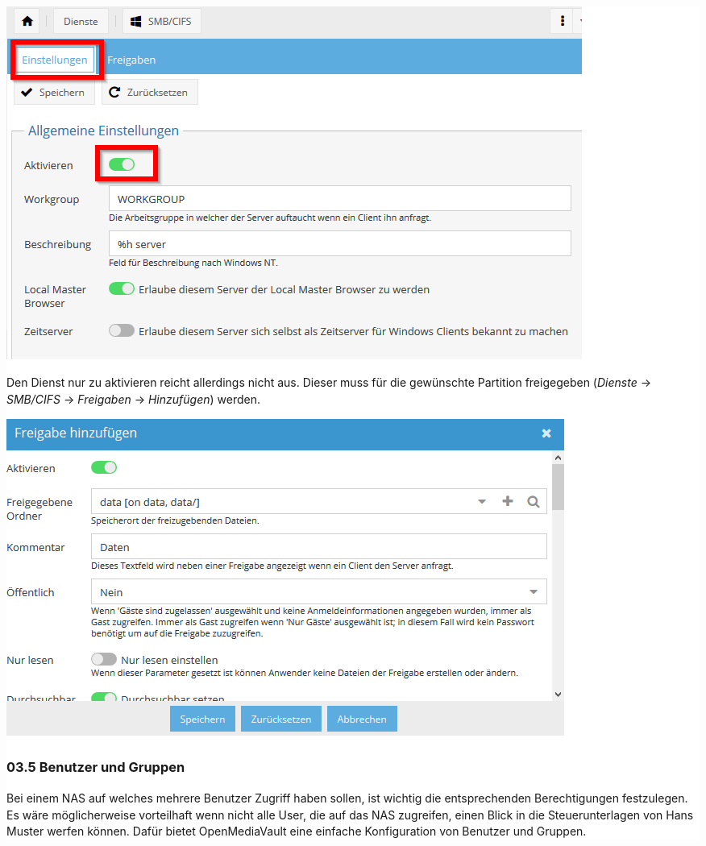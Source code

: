   ![SMB/CIFS](pictures/smbactivate.png)  
    
Den Dienst nur zu aktivieren reicht allerdings nicht aus. Dieser muss für die gewünschte Partition freigegeben (*Dienste* -> *SMB/CIFS* -> *Freigaben* -> *Hinzufügen*) werden.  
  
  ![Dienstfreigabe](pictures/addsharesmb.png)  
    

### 03.5 Benutzer und Gruppen   
Bei einem NAS auf welches mehrere Benutzer Zugriff haben sollen, ist wichtig die entsprechenden Berechtigungen festzulegen. Es wäre möglicherweise vorteilhaft wenn nicht alle User, die auf das NAS zugreifen, einen Blick in die Steuerunterlagen von Hans Muster werfen können. Dafür bietet OpenMediaVault eine einfache Konfiguration von Benutzer und Gruppen.  

